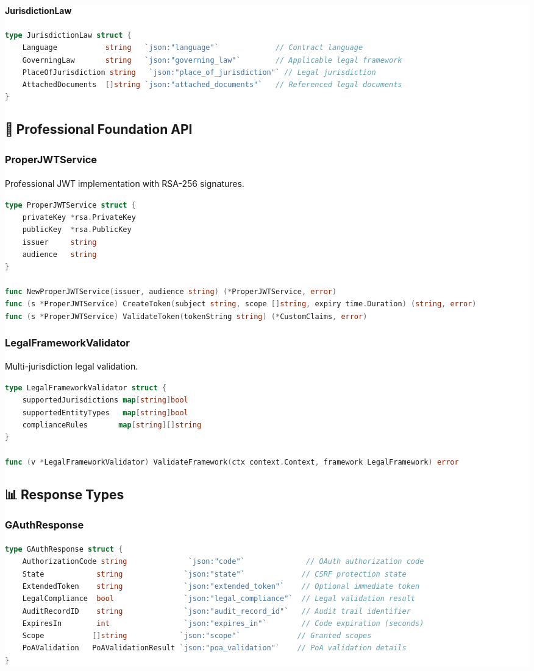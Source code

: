 #### **JurisdictionLaw**

```go
type JurisdictionLaw struct {
    Language           string   `json:"language"`             // Contract language
    GoverningLaw       string   `json:"governing_law"`        // Applicable legal framework
    PlaceOfJurisdiction string   `json:"place_of_jurisdiction"` // Legal jurisdiction
    AttachedDocuments  []string `json:"attached_documents"`   // Referenced legal documents
}
```

## 🔐 **Professional Foundation API**

### **ProperJWTService**

Professional JWT implementation with RSA-256 signatures.

```go
type ProperJWTService struct {
    privateKey *rsa.PrivateKey
    publicKey  *rsa.PublicKey
    issuer     string
    audience   string
}

func NewProperJWTService(issuer, audience string) (*ProperJWTService, error)
func (s *ProperJWTService) CreateToken(subject string, scope []string, expiry time.Duration) (string, error)
func (s *ProperJWTService) ValidateToken(tokenString string) (*CustomClaims, error)
```

### **LegalFrameworkValidator**

Multi-jurisdiction legal validation.

```go
type LegalFrameworkValidator struct {
    supportedJurisdictions map[string]bool
    supportedEntityTypes   map[string]bool
    complianceRules       map[string][]string
}

func (v *LegalFrameworkValidator) ValidateFramework(ctx context.Context, framework LegalFramework) error
```

## 📊 **Response Types**

### **GAuthResponse**

```go
type GAuthResponse struct {
    AuthorizationCode string              `json:"code"`              // OAuth authorization code
    State            string              `json:"state"`             // CSRF protection state
    ExtendedToken    string              `json:"extended_token"`    // Optional immediate token
    LegalCompliance  bool                `json:"legal_compliance"`  // Legal validation result
    AuditRecordID    string              `json:"audit_record_id"`   // Audit trail identifier
    ExpiresIn        int                 `json:"expires_in"`        // Code expiration (seconds)
    Scope           []string            `json:"scope"`             // Granted scopes
    PoAValidation   PoAValidationResult `json:"poa_validation"`    // PoA validation details
}
```
